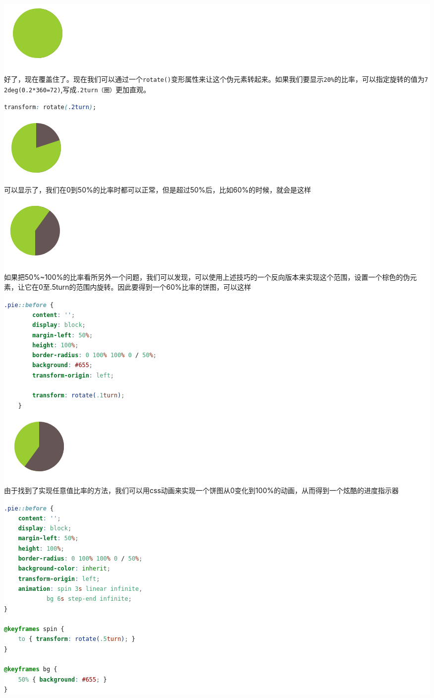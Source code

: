 ![enter description here][37]

好了，现在覆盖住了。现在我们可以通过一个`rotate()`变形属性来让这个伪元素转起来。如果我们要显示`20%`的比率，可以指定旋转的值为`72deg(0.2*360=72)`,写成`.2turn（圈）`更加直观。

``` css
transform: rotate(.2turn);
```

![enter description here][38]

可以显示了，我们在0到50%的比率时都可以正常，但是超过50%后，比如60%的时候，就会是这样

![enter description here][39]

如果把50%~100%的比率看所另外一个问题，我们可以发现，可以使用上述技巧的一个反向版本来实现这个范围，设置一个棕色的伪元素，让它在0至.5turn的范围内旋转。因此要得到一个60%比率的饼图，可以这样

``` css
.pie::before {
		content: '';
		display: block;
		margin-left: 50%;
		height: 100%;
		border-radius: 0 100% 100% 0 / 50%;
		background: #655;
		transform-origin: left;

		transform: rotate(.1turn);
	}
```

![enter description here][40]

由于找到了实现任意值比率的方法，我们可以用css动画来实现一个饼图从0变化到100%的动画，从而得到一个炫酷的进度指示器

``` css
.pie::before {
	content: '';
	display: block;
	margin-left: 50%;
	height: 100%;
	border-radius: 0 100% 100% 0 / 50%;
	background-color: inherit;
	transform-origin: left;
	animation: spin 3s linear infinite,
			bg 6s step-end infinite;
}

@keyframes spin {
	to { transform: rotate(.5turn); }
}

@keyframes bg {
	50% { background: #655; }
}
```


  [1]: ./images/01-1.png "01-1.png"
  [2]: ./images/01-2.png "01-2.png"
  [3]: ./images/01-3.png "01-3.png"
  [4]: ./images/01-4.png "半椭圆"
  [5]: ./images/01-4.png "01-4.png"
  [6]: ./images/01-5.png "01-5.png"
  [7]: ./images/01-6.png "01-6.png"
  [8]: ./images/02-1.png "02-1.png"
  [9]: ./images/02-2.png "02-2.png"
  [10]: ./images/02-3.png "02-3.png"
  [11]: ./images/03-1.png "03-1.png"
  [12]: ./images/03-2.png "03-2.png"
  [13]: ./images/03-3.png "03-3.png"
  [14]: ./images/04-1.png "04-1.png"
  [15]: ./images/04-2.png "04-2.png"
  [16]: ./images/04-3.png "04-3.png"
  [17]: ./images/04-4.png "04-4.png"
  [18]: ./images/04-5.png "04-5.png"
  [19]: ./images/04-6.png "04-6.png"
  [20]: ./images/04-7.png "04-7.png"
  [21]: ./images/04-8.png "04-8.png"
  [22]: ./images/04-9.png "04-9.png"
  [23]: ./images/04-10.png "04-10.png"
  [24]: ./images/04-11.png "04-11.png"
  [25]: ./images/04-12.png "04-12.png"
  [26]: ./images/04-13.png "04-13.png"
  [27]: ./images/04-14.png "04-14.png"
  [28]: ./images/05-1.png "05-1.png"
  [29]: ./images/05-2.png "05-2.png"
  [30]: ./images/05-3.png "05-3.png"
  [31]: ./images/05-4.png "05-4.png"
  [32]: https://github.com/xxxgitone/CSS_Skills
  [33]: ./images/05-5.png "05-5.png"
  [34]: ./images/06-1.png "06-1.png"
  [35]: ./images/06-2.png "06-2.png"
  [36]: ./images/06-3.png "06-3.png"
  [37]: ./images/06-4.png "06-4.png"
  [38]: ./images/06-5.png "06-5.png"
  [39]: ./images/06-6.png "06-6.png"
  [40]: ./images/06-7.png "06-7.png"
  [41]: ./images/06-8.png "06-8.png"